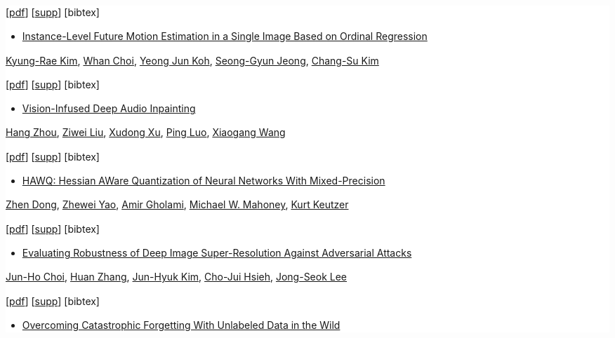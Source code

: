   [[pdf](https://openaccess.thecvf.com/content_ICCV_2019/papers/Saputra_Distilling_Knowledge_From_a_Deep_Pose_Regressor_Network_ICCV_2019_paper.pdf)] [[supp](https://openaccess.thecvf.com/content_ICCV_2019/supplemental/Saputra_Distilling_Knowledge_From_ICCV_2019_supplemental.pdf)] [bibtex]

-  [Instance-Level Future Motion Estimation in a Single Image Based on Ordinal Regression](https://openaccess.thecvf.com/content_ICCV_2019/html/Kim_Instance-Level_Future_Motion_Estimation_in_a_Single_Image_Based_on_ICCV_2019_paper.html)

  [Kyung-Rae Kim](https://openaccess.thecvf.com/ICCV2019?day=2019-10-29#), [Whan Choi](https://openaccess.thecvf.com/ICCV2019?day=2019-10-29#), [Yeong Jun Koh](https://openaccess.thecvf.com/ICCV2019?day=2019-10-29#), [Seong-Gyun Jeong](https://openaccess.thecvf.com/ICCV2019?day=2019-10-29#), [Chang-Su Kim](https://openaccess.thecvf.com/ICCV2019?day=2019-10-29#)

  [[pdf](https://openaccess.thecvf.com/content_ICCV_2019/papers/Kim_Instance-Level_Future_Motion_Estimation_in_a_Single_Image_Based_on_ICCV_2019_paper.pdf)] [[supp](https://openaccess.thecvf.com/content_ICCV_2019/supplemental/Kim_Instance-Level_Future_Motion_ICCV_2019_supplemental.pdf)] [bibtex]

-  [Vision-Infused Deep Audio Inpainting](https://openaccess.thecvf.com/content_ICCV_2019/html/Zhou_Vision-Infused_Deep_Audio_Inpainting_ICCV_2019_paper.html)

  [Hang Zhou](https://openaccess.thecvf.com/ICCV2019?day=2019-10-29#), [Ziwei Liu](https://openaccess.thecvf.com/ICCV2019?day=2019-10-29#), [Xudong Xu](https://openaccess.thecvf.com/ICCV2019?day=2019-10-29#), [Ping Luo](https://openaccess.thecvf.com/ICCV2019?day=2019-10-29#), [Xiaogang Wang](https://openaccess.thecvf.com/ICCV2019?day=2019-10-29#)

  [[pdf](https://openaccess.thecvf.com/content_ICCV_2019/papers/Zhou_Vision-Infused_Deep_Audio_Inpainting_ICCV_2019_paper.pdf)] [[supp](https://openaccess.thecvf.com/content_ICCV_2019/supplemental/Zhou_Vision-Infused_Deep_Audio_ICCV_2019_supplemental.pdf)] [bibtex]

-  [HAWQ: Hessian AWare Quantization of Neural Networks With Mixed-Precision](https://openaccess.thecvf.com/content_ICCV_2019/html/Dong_HAWQ_Hessian_AWare_Quantization_of_Neural_Networks_With_Mixed-Precision_ICCV_2019_paper.html)

  [Zhen Dong](https://openaccess.thecvf.com/ICCV2019?day=2019-10-29#), [Zhewei Yao](https://openaccess.thecvf.com/ICCV2019?day=2019-10-29#), [Amir Gholami](https://openaccess.thecvf.com/ICCV2019?day=2019-10-29#), [Michael W. Mahoney](https://openaccess.thecvf.com/ICCV2019?day=2019-10-29#), [Kurt Keutzer](https://openaccess.thecvf.com/ICCV2019?day=2019-10-29#)

  [[pdf](https://openaccess.thecvf.com/content_ICCV_2019/papers/Dong_HAWQ_Hessian_AWare_Quantization_of_Neural_Networks_With_Mixed-Precision_ICCV_2019_paper.pdf)] [[supp](https://openaccess.thecvf.com/content_ICCV_2019/supplemental/Dong_HAWQ_Hessian_AWare_ICCV_2019_supplemental.pdf)] [bibtex]

-  [Evaluating Robustness of Deep Image Super-Resolution Against Adversarial Attacks](https://openaccess.thecvf.com/content_ICCV_2019/html/Choi_Evaluating_Robustness_of_Deep_Image_Super-Resolution_Against_Adversarial_Attacks_ICCV_2019_paper.html)

  [Jun-Ho Choi](https://openaccess.thecvf.com/ICCV2019?day=2019-10-29#), [Huan Zhang](https://openaccess.thecvf.com/ICCV2019?day=2019-10-29#), [Jun-Hyuk Kim](https://openaccess.thecvf.com/ICCV2019?day=2019-10-29#), [Cho-Jui Hsieh](https://openaccess.thecvf.com/ICCV2019?day=2019-10-29#), [Jong-Seok Lee](https://openaccess.thecvf.com/ICCV2019?day=2019-10-29#)

  [[pdf](https://openaccess.thecvf.com/content_ICCV_2019/papers/Choi_Evaluating_Robustness_of_Deep_Image_Super-Resolution_Against_Adversarial_Attacks_ICCV_2019_paper.pdf)] [[supp](https://openaccess.thecvf.com/content_ICCV_2019/supplemental/Choi_Evaluating_Robustness_of_ICCV_2019_supplemental.pdf)] [bibtex]

-  [Overcoming Catastrophic Forgetting With Unlabeled Data in the Wild](https://openaccess.thecvf.com/content_ICCV_2019/html/Lee_Overcoming_Catastrophic_Forgetting_With_Unlabeled_Data_in_the_Wild_ICCV_2019_paper.html)
